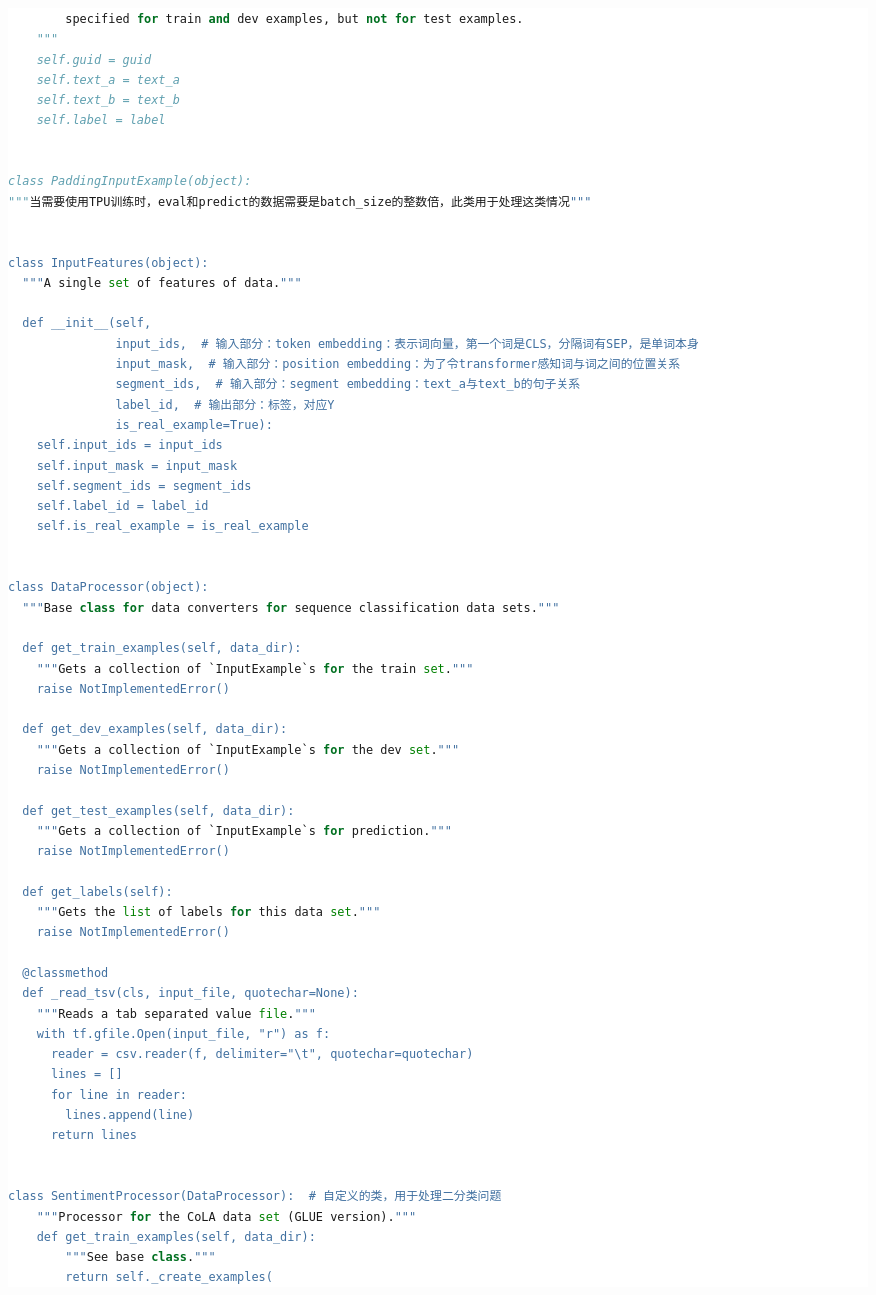 ```python
        specified for train and dev examples, but not for test examples.
    """
    self.guid = guid
    self.text_a = text_a
    self.text_b = text_b
    self.label = label


class PaddingInputExample(object):
"""当需要使用TPU训练时，eval和predict的数据需要是batch_size的整数倍，此类用于处理这类情况"""


class InputFeatures(object):
  """A single set of features of data."""

  def __init__(self,
               input_ids,  # 输入部分：token embedding：表示词向量，第一个词是CLS，分隔词有SEP，是单词本身
               input_mask,  # 输入部分：position embedding：为了令transformer感知词与词之间的位置关系
               segment_ids,  # 输入部分：segment embedding：text_a与text_b的句子关系
               label_id,  # 输出部分：标签，对应Y
               is_real_example=True):
    self.input_ids = input_ids
    self.input_mask = input_mask
    self.segment_ids = segment_ids
    self.label_id = label_id
    self.is_real_example = is_real_example


class DataProcessor(object):
  """Base class for data converters for sequence classification data sets."""

  def get_train_examples(self, data_dir):
    """Gets a collection of `InputExample`s for the train set."""
    raise NotImplementedError()

  def get_dev_examples(self, data_dir):
    """Gets a collection of `InputExample`s for the dev set."""
    raise NotImplementedError()

  def get_test_examples(self, data_dir):
    """Gets a collection of `InputExample`s for prediction."""
    raise NotImplementedError()

  def get_labels(self):
    """Gets the list of labels for this data set."""
    raise NotImplementedError()

  @classmethod
  def _read_tsv(cls, input_file, quotechar=None):
    """Reads a tab separated value file."""
    with tf.gfile.Open(input_file, "r") as f:
      reader = csv.reader(f, delimiter="\t", quotechar=quotechar)
      lines = []
      for line in reader:
        lines.append(line)
      return lines


class SentimentProcessor(DataProcessor):  # 自定义的类，用于处理二分类问题
    """Processor for the CoLA data set (GLUE version)."""
    def get_train_examples(self, data_dir):
        """See base class."""
        return self._create_examples(
```